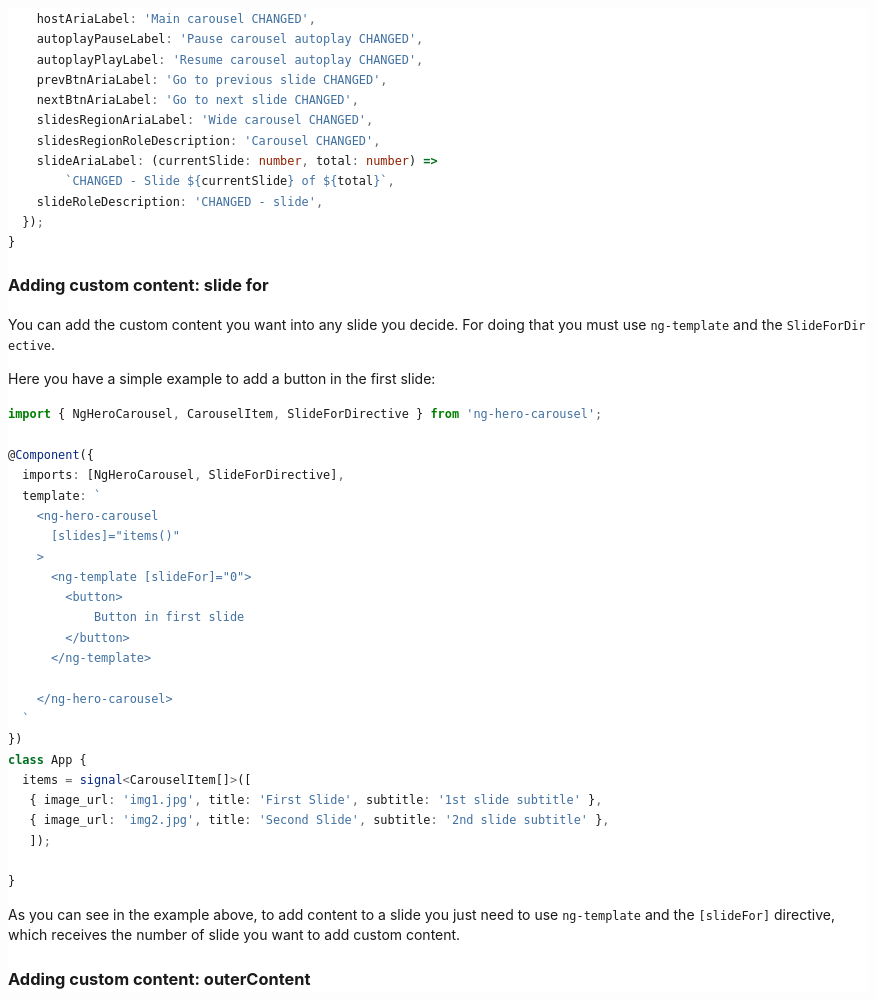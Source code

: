 ```ts
    hostAriaLabel: 'Main carousel CHANGED',
    autoplayPauseLabel: 'Pause carousel autoplay CHANGED',
    autoplayPlayLabel: 'Resume carousel autoplay CHANGED',
    prevBtnAriaLabel: 'Go to previous slide CHANGED',
    nextBtnAriaLabel: 'Go to next slide CHANGED',
    slidesRegionAriaLabel: 'Wide carousel CHANGED',
    slidesRegionRoleDescription: 'Carousel CHANGED',
    slideAriaLabel: (currentSlide: number, total: number) =>
        `CHANGED - Slide ${currentSlide} of ${total}`,
    slideRoleDescription: 'CHANGED - slide',
  });
}
```

### Adding custom content: slide for

You can add the custom content you want into any slide you decide.
For doing that you must use `ng-template` and the `SlideForDirective`.

Here you have a simple example to add a button in the first slide:

```ts
import { NgHeroCarousel, CarouselItem, SlideForDirective } from 'ng-hero-carousel';

@Component({
  imports: [NgHeroCarousel, SlideForDirective],
  template: `
    <ng-hero-carousel
      [slides]="items()"
    >
      <ng-template [slideFor]="0">
        <button>
            Button in first slide
        </button>
      </ng-template>

    </ng-hero-carousel>
  `
})
class App {
  items = signal<CarouselItem[]>([
   { image_url: 'img1.jpg', title: 'First Slide', subtitle: '1st slide subtitle' },
   { image_url: 'img2.jpg', title: 'Second Slide', subtitle: '2nd slide subtitle' },
   ]);

}
```

As you can see in the example above, to add content to a slide you just need to use `ng-template` and the `[slideFor]` directive, which receives the number of slide you want to add custom content.

### Adding custom content: outerContent
